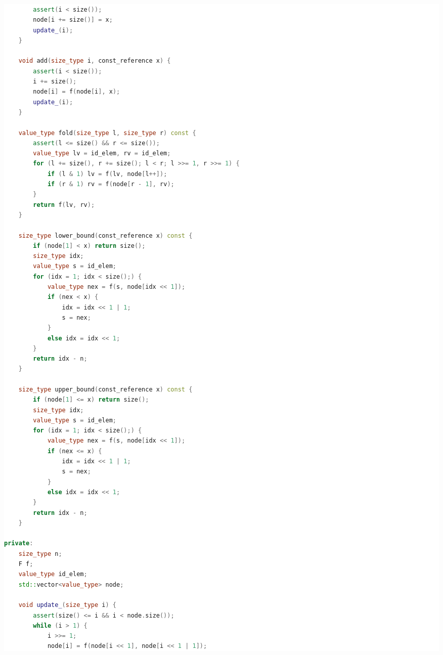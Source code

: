 ```cpp
		assert(i < size());
		node[i += size()] = x;
		update_(i);
	}
	
	void add(size_type i, const_reference x) {
		assert(i < size());
		i += size();
		node[i] = f(node[i], x);
		update_(i);
	}
	
	value_type fold(size_type l, size_type r) const {
		assert(l <= size() && r <= size());
		value_type lv = id_elem, rv = id_elem;
		for (l += size(), r += size(); l < r; l >>= 1, r >>= 1) {
			if (l & 1) lv = f(lv, node[l++]);
			if (r & 1) rv = f(node[r - 1], rv);
		}
		return f(lv, rv);
	}
	
	size_type lower_bound(const_reference x) const {
		if (node[1] < x) return size();
		size_type idx;
		value_type s = id_elem;
		for (idx = 1; idx < size();) {
			value_type nex = f(s, node[idx << 1]);
			if (nex < x) {
				idx = idx << 1 | 1;
				s = nex;
			}
			else idx = idx << 1;
		}
		return idx - n;
	}
	
	size_type upper_bound(const_reference x) const {
		if (node[1] <= x) return size();
		size_type idx;
		value_type s = id_elem;
		for (idx = 1; idx < size();) {
			value_type nex = f(s, node[idx << 1]);
			if (nex <= x) {
				idx = idx << 1 | 1;
				s = nex;
			}
			else idx = idx << 1;
		}
		return idx - n;
	}
	
private:
	size_type n;
	F f;
	value_type id_elem;
	std::vector<value_type> node;
	
	void update_(size_type i) {
		assert(size() <= i && i < node.size());
		while (i > 1) {
			i >>= 1;
			node[i] = f(node[i << 1], node[i << 1 | 1]);
```